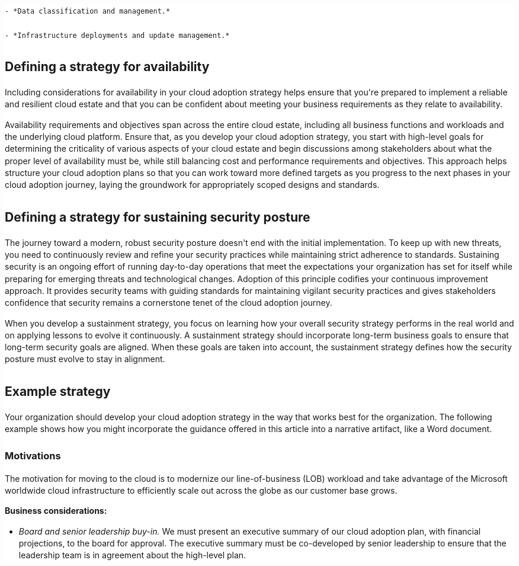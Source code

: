     - *Data classification and management.*

    - *Infrastructure deployments and update management.*

## Defining a strategy for availability

Including considerations for availability in your cloud adoption strategy helps ensure that you're prepared to implement a reliable and resilient cloud estate and that you can be confident about meeting your business requirements as they relate to availability.

Availability requirements and objectives span across the entire cloud estate, including all business functions and workloads and the underlying cloud platform. Ensure that, as you develop your cloud adoption strategy, you start with high-level goals for determining the criticality of various aspects of your cloud estate and begin discussions among stakeholders about what the proper level of availability must be, while still balancing cost and performance requirements and objectives. This approach helps structure your cloud adoption plans so that you can work toward more defined targets as you progress to the next phases in your cloud adoption journey, laying the groundwork for appropriately scoped designs and standards.

## Defining a strategy for sustaining security posture

The journey toward a modern, robust security posture doesn't end with the initial implementation. To keep up with new threats, you need to continuously review and refine your security practices while maintaining strict adherence to standards. Sustaining security is an ongoing effort of running day-to-day operations that meet the expectations your organization has set for itself while preparing for emerging threats and technological changes. Adoption of this principle codifies your continuous improvement approach. It provides security teams with guiding standards for maintaining vigilant security practices and gives stakeholders confidence that security remains a cornerstone tenet of the cloud adoption journey. 

When you develop a sustainment strategy, you focus on learning how your overall security strategy performs in the real world and on applying lessons to evolve it continuously. A sustainment strategy should incorporate long-term business goals to ensure that long-term security goals are aligned. When these goals are taken into account, the sustainment strategy defines how the security posture must evolve to stay in alignment.

## Example strategy

Your organization should develop your cloud adoption strategy in the way that works best for the organization. The following example shows how you might incorporate the guidance offered in this article into a narrative artifact, like a Word document.

### Motivations

The motivation for moving to the cloud is to modernize our line-of-business (LOB) workload and take advantage of the Microsoft worldwide cloud infrastructure to efficiently scale out across the globe as our customer base grows.

**Business considerations:**

- *Board and senior leadership buy-in.* We must present an executive summary of our cloud adoption plan, with financial projections, to the board for approval. The executive summary must be co-developed by senior leadership to ensure that the leadership team is in agreement about the high-level plan.

